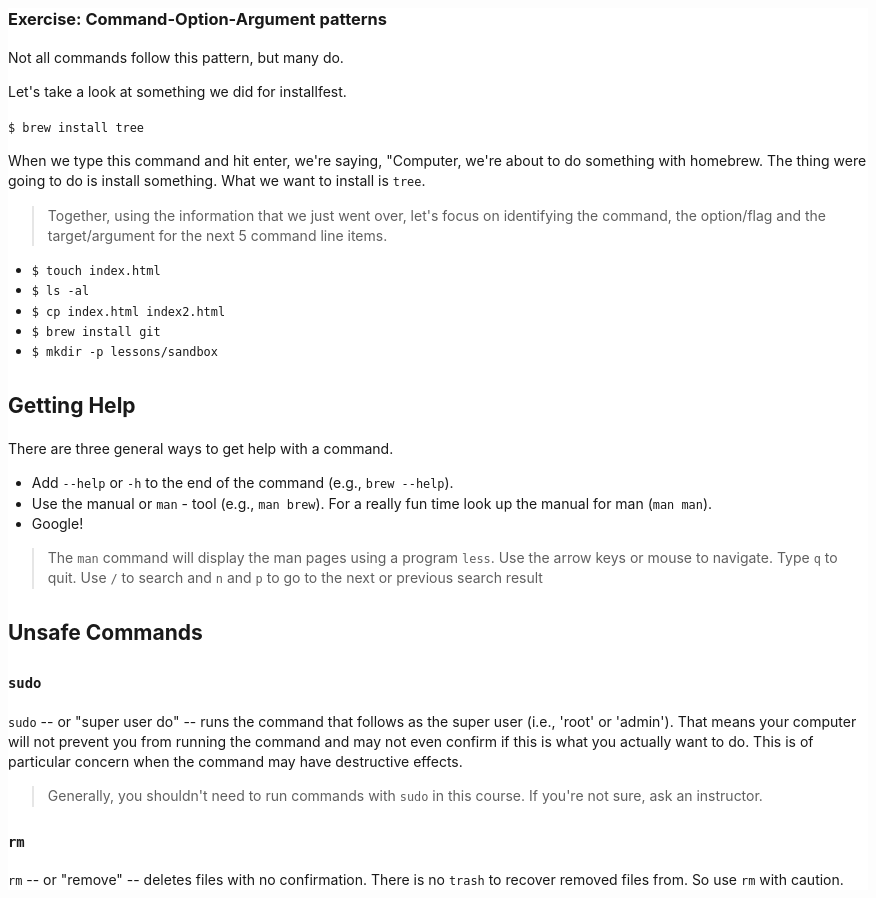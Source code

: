 ### Exercise: Command-Option-Argument patterns

Not all commands follow this pattern, but many do.

Let's take a look at something we did for installfest.

```
$ brew install tree
```

When we type this command and hit enter, we're saying, "Computer, we're about to
do something with homebrew. The thing were going to do is install something.
What we want to install is `tree`.

> Together, using the information that we just went over, let's focus on
> identifying the command, the option/flag and the target/argument for the next
> 5 command line items.

- `$ touch index.html`
- `$ ls -al`
- `$ cp index.html index2.html`
- `$ brew install git`
- `$ mkdir -p lessons/sandbox`

## Getting Help

There are three general ways to get help with a command.

- Add `--help` or `-h` to the end of the command (e.g., `brew --help`).
- Use the manual or `man` - tool (e.g., `man brew`). For a really fun time look
  up the manual for man (`man man`).
- Google!

> The `man` command will display the man pages using a program `less`. Use the
> arrow keys or mouse to navigate. Type `q` to quit. Use `/` to search and `n`
> and `p` to go to the next or previous search result

## Unsafe Commands

### `sudo`

`sudo` -- or "super user do" -- runs the command that follows as the super user
(i.e., 'root' or 'admin'). That means your computer will not prevent you from
running the command and may not even confirm if this is what you actually want
to do. This is of particular concern when the command may have destructive
effects.

> Generally, you shouldn't need to run commands with `sudo` in this course. If
> you're not sure, ask an instructor.

### `rm`

`rm` -- or "remove" -- deletes files with no confirmation. There is no `trash`
to recover removed files from. So use `rm` with caution.
